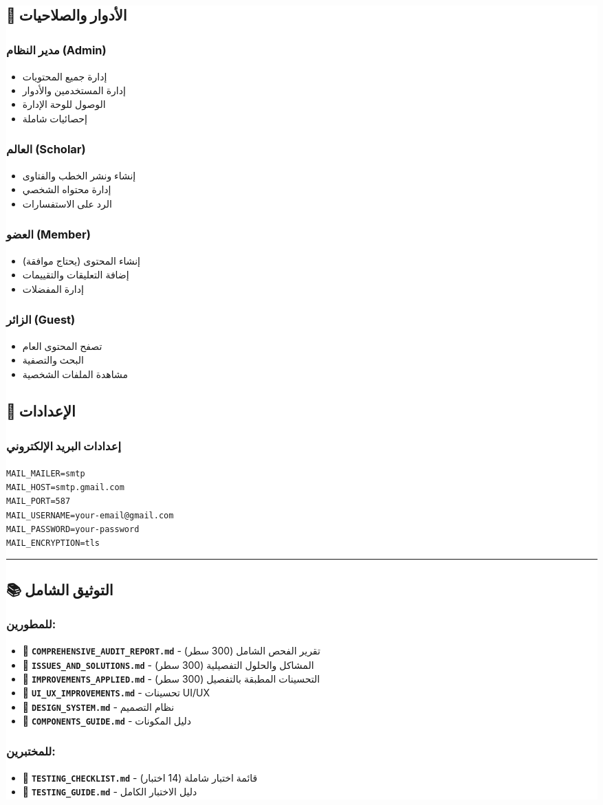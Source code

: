 ## 👥 الأدوار والصلاحيات

### مدير النظام (Admin)
- إدارة جميع المحتويات
- إدارة المستخدمين والأدوار
- الوصول للوحة الإدارة
- إحصائيات شاملة

### العالم (Scholar)
- إنشاء ونشر الخطب والفتاوى
- إدارة محتواه الشخصي
- الرد على الاستفسارات

### العضو (Member)
- إنشاء المحتوى (يحتاج موافقة)
- إضافة التعليقات والتقييمات
- إدارة المفضلات

### الزائر (Guest)
- تصفح المحتوى العام
- البحث والتصفية
- مشاهدة الملفات الشخصية

## 🔧 الإعدادات

### إعدادات البريد الإلكتروني
```env
MAIL_MAILER=smtp
MAIL_HOST=smtp.gmail.com
MAIL_PORT=587
MAIL_USERNAME=your-email@gmail.com
MAIL_PASSWORD=your-password
MAIL_ENCRYPTION=tls
```

---

## 📚 التوثيق الشامل

### **للمطورين:**
- 📄 **`COMPREHENSIVE_AUDIT_REPORT.md`** - تقرير الفحص الشامل (300 سطر)
- 📄 **`ISSUES_AND_SOLUTIONS.md`** - المشاكل والحلول التفصيلية (300 سطر)
- 📄 **`IMPROVEMENTS_APPLIED.md`** - التحسينات المطبقة بالتفصيل (300 سطر)
- 📄 **`UI_UX_IMPROVEMENTS.md`** - تحسينات UI/UX
- 📄 **`DESIGN_SYSTEM.md`** - نظام التصميم
- 📄 **`COMPONENTS_GUIDE.md`** - دليل المكونات

### **للمختبرين:**
- 📄 **`TESTING_CHECKLIST.md`** - قائمة اختبار شاملة (14 اختبار)
- 📄 **`TESTING_GUIDE.md`** - دليل الاختبار الكامل
